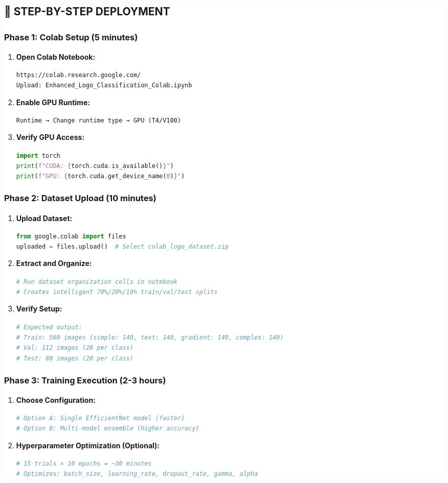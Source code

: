 ## 🚀 STEP-BY-STEP DEPLOYMENT

### Phase 1: Colab Setup (5 minutes)
1. **Open Colab Notebook:**
   ```
   https://colab.research.google.com/
   Upload: Enhanced_Logo_Classification_Colab.ipynb
   ```

2. **Enable GPU Runtime:**
   ```
   Runtime → Change runtime type → GPU (T4/V100)
   ```

3. **Verify GPU Access:**
   ```python
   import torch
   print(f"CUDA: {torch.cuda.is_available()}")
   print(f"GPU: {torch.cuda.get_device_name(0)}")
   ```

### Phase 2: Dataset Upload (10 minutes)
1. **Upload Dataset:**
   ```python
   from google.colab import files
   uploaded = files.upload()  # Select colab_logo_dataset.zip
   ```

2. **Extract and Organize:**
   ```python
   # Run dataset organization cells in notebook
   # Creates intelligent 70%/20%/10% train/val/test splits
   ```

3. **Verify Setup:**
   ```python
   # Expected output:
   # Train: 560 images (simple: 140, text: 140, gradient: 140, complex: 140)
   # Val: 112 images (28 per class)
   # Test: 80 images (20 per class)
   ```

### Phase 3: Training Execution (2-3 hours)
1. **Choose Configuration:**
   ```python
   # Option A: Single EfficientNet model (faster)
   # Option B: Multi-model ensemble (higher accuracy)
   ```

2. **Hyperparameter Optimization (Optional):**
   ```python
   # 15 trials × 10 epochs = ~30 minutes
   # Optimizes: batch_size, learning_rate, dropout_rate, gamma, alpha
   ```
